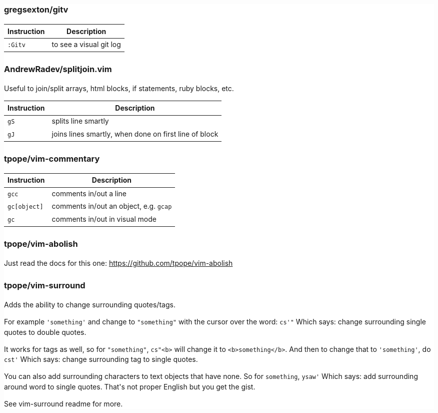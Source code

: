 ### gregsexton/gitv

| Instruction | Description             |
| ---         | ---                     |
| `:Gitv`     | to see a visual git log |
###

### AndrewRadev/splitjoin.vim
Useful to join/split arrays, html blocks, if statements, ruby blocks, etc.

| Instruction | Description                                           |
| ---         | ---                                                   |
| `gS`        | splits line smartly                                   |
| `gJ`        | joins lines smartly, when done on first line of block |
###

### tpope/vim-commentary

| Instruction  | Description                            |
| ---          | ---                                    |
| `gcc`        | comments in/out a line                 |
| `gc[object]` | comments in/out an object, e.g. `gcap` |
| `gc`         | comments in/out in visual mode         |
###

### tpope/vim-abolish
Just read the docs for this one:
https://github.com/tpope/vim-abolish
###

### tpope/vim-surround
Adds the ability to change surrounding quotes/tags.

For example `'something'` and change to `"something"`
with the cursor over the word: `cs'"`
Which says: change surrounding single quotes to double quotes.

It works for tags as well, so for `"something"`,
`cs"<b>` will change it to `<b>something</b>`.
And then to change that to `'something'`, do `cst'`
Which says: change surrounding tag to single quotes.

You can also add surrounding characters to text objects 
that have none. So for `something`, `ysaw'`
Which says: add surrounding around word to single quotes.
That's not proper English but you get the gist.

See vim-surround readme for more.
###
